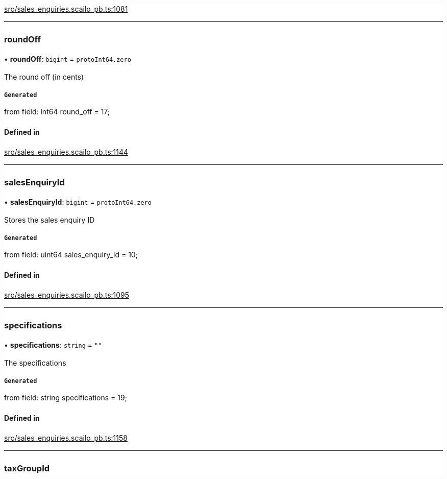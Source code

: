 [src/sales_enquiries.scailo_pb.ts:1081](https://github.com/scailo/ts-sdk/blob/c10a36b57201dfa5903d4b53efa1e62aa6208936/src/sales_enquiries.scailo_pb.ts#L1081)

___

### roundOff

• **roundOff**: `bigint` = `protoInt64.zero`

The round off (in cents)

**`Generated`**

from field: int64 round_off = 17;

#### Defined in

[src/sales_enquiries.scailo_pb.ts:1144](https://github.com/scailo/ts-sdk/blob/c10a36b57201dfa5903d4b53efa1e62aa6208936/src/sales_enquiries.scailo_pb.ts#L1144)

___

### salesEnquiryId

• **salesEnquiryId**: `bigint` = `protoInt64.zero`

Stores the sales enquiry ID

**`Generated`**

from field: uint64 sales_enquiry_id = 10;

#### Defined in

[src/sales_enquiries.scailo_pb.ts:1095](https://github.com/scailo/ts-sdk/blob/c10a36b57201dfa5903d4b53efa1e62aa6208936/src/sales_enquiries.scailo_pb.ts#L1095)

___

### specifications

• **specifications**: `string` = `""`

The specifications

**`Generated`**

from field: string specifications = 19;

#### Defined in

[src/sales_enquiries.scailo_pb.ts:1158](https://github.com/scailo/ts-sdk/blob/c10a36b57201dfa5903d4b53efa1e62aa6208936/src/sales_enquiries.scailo_pb.ts#L1158)

___

### taxGroupId
